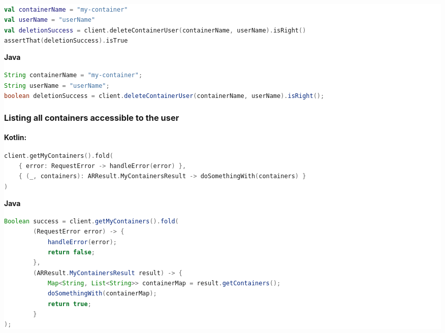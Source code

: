 ```kotlin
val containerName = "my-container"
val userName = "userName"
val deletionSuccess = client.deleteContainerUser(containerName, userName).isRight()
assertThat(deletionSuccess).isTrue
```

**Java**

```java
String containerName = "my-container";
String userName = "userName";
boolean deletionSuccess = client.deleteContainerUser(containerName, userName).isRight();
```

### Listing all containers accessible to the user

**Kotlin:**

```kotlin
client.getMyContainers().fold(
    { error: RequestError -> handleError(error) },
    { (_, containers): ARResult.MyContainersResult -> doSomethingWith(containers) }
)
```

**Java**

```java
Boolean success = client.getMyContainers().fold(
        (RequestError error) -> {
            handleError(error);
            return false;
        },
        (ARResult.MyContainersResult result) -> {
            Map<String, List<String>> containerMap = result.getContainers();
            doSomethingWith(containerMap);
            return true;
        }
);
```
